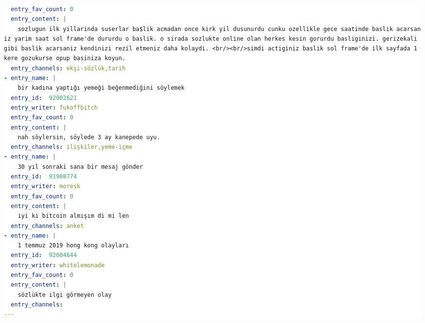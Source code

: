 ```yaml
  entry_fav_count: 0
  entry_content: |
    sozlugun ilk yillarinda suserlar ba$lik acmadan once kirk yil dusunurdu cunku ozellikle gece saatinde baslik acarsaniz yarim saat sol frame'de dururdu o baslik. o sirada sozlukte online olan herkes kesin gorurdu basliginizi. gerizekali gibi baslik acarsaniz kendinizi rezil etmeniz daha kolaydi. <br/><br/>simdi actiginiz baslik sol frame'de ilk sayfada 1 kere gozukurse opup basiniza koyun.
  entry_channels: ekşi-sözlük,tarih
- entry_name: |
    bir kadına yaptığı yemeği beğenmediğini söylemek
  entry_id:  92002621
  entry_writer: fukoffbitch
  entry_fav_count: 0
  entry_content: |
    nah söylersin, söylede 3 ay kanepede uyu.
  entry_channels: ilişkiler,yeme-içme
- entry_name: |
    30 yıl sonraki sana bir mesaj gönder
  entry_id:  91988774
  entry_writer: moresk
  entry_fav_count: 0
  entry_content: |
    iyi ki bitcoin almışım di mi len
  entry_channels: anket
- entry_name: |
    1 temmuz 2019 hong kong olayları
  entry_id:  92004644
  entry_writer: whitelemonade
  entry_fav_count: 0
  entry_content: |
    sözlükte ilgi görmeyen olay
  entry_channels: 
---
```

